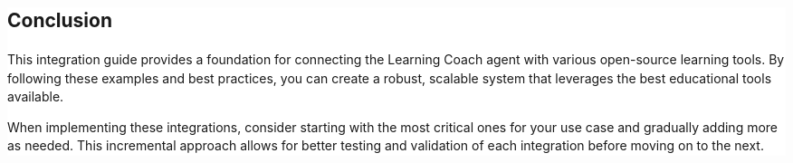 ## Conclusion

This integration guide provides a foundation for connecting the Learning Coach agent with various open-source learning tools. By following these examples and best practices, you can create a robust, scalable system that leverages the best educational tools available.

When implementing these integrations, consider starting with the most critical ones for your use case and gradually adding more as needed. This incremental approach allows for better testing and validation of each integration before moving on to the next.